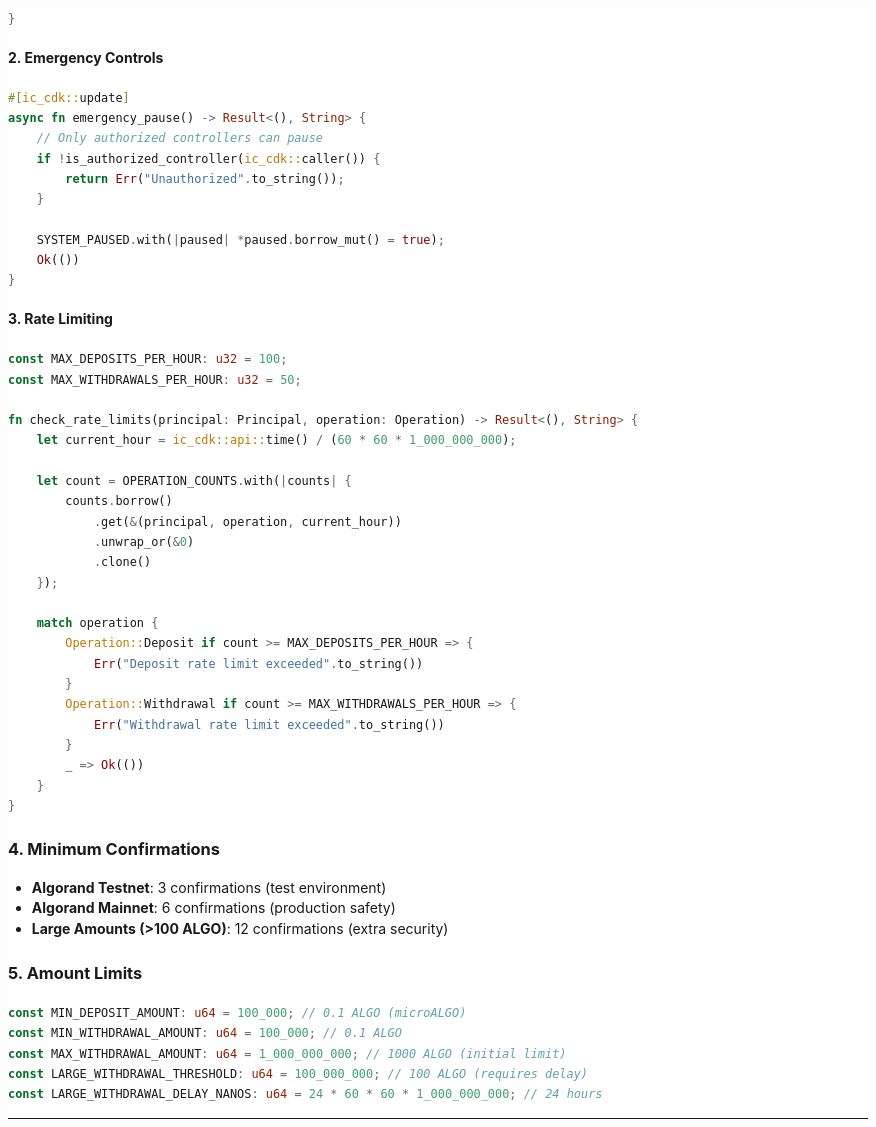 ```rust
}
```

#### **2. Emergency Controls**
```rust
#[ic_cdk::update]
async fn emergency_pause() -> Result<(), String> {
    // Only authorized controllers can pause
    if !is_authorized_controller(ic_cdk::caller()) {
        return Err("Unauthorized".to_string());
    }
    
    SYSTEM_PAUSED.with(|paused| *paused.borrow_mut() = true);
    Ok(())
}
```

#### **3. Rate Limiting**
```rust
const MAX_DEPOSITS_PER_HOUR: u32 = 100;
const MAX_WITHDRAWALS_PER_HOUR: u32 = 50;

fn check_rate_limits(principal: Principal, operation: Operation) -> Result<(), String> {
    let current_hour = ic_cdk::api::time() / (60 * 60 * 1_000_000_000);
    
    let count = OPERATION_COUNTS.with(|counts| {
        counts.borrow()
            .get(&(principal, operation, current_hour))
            .unwrap_or(&0)
            .clone()
    });
    
    match operation {
        Operation::Deposit if count >= MAX_DEPOSITS_PER_HOUR => {
            Err("Deposit rate limit exceeded".to_string())
        }
        Operation::Withdrawal if count >= MAX_WITHDRAWALS_PER_HOUR => {
            Err("Withdrawal rate limit exceeded".to_string())
        }
        _ => Ok(())
    }
}
```

### **4. Minimum Confirmations**
- **Algorand Testnet**: 3 confirmations (test environment)
- **Algorand Mainnet**: 6 confirmations (production safety)
- **Large Amounts (>100 ALGO)**: 12 confirmations (extra security)

### **5. Amount Limits**
```rust
const MIN_DEPOSIT_AMOUNT: u64 = 100_000; // 0.1 ALGO (microALGO)
const MIN_WITHDRAWAL_AMOUNT: u64 = 100_000; // 0.1 ALGO  
const MAX_WITHDRAWAL_AMOUNT: u64 = 1_000_000_000; // 1000 ALGO (initial limit)
const LARGE_WITHDRAWAL_THRESHOLD: u64 = 100_000_000; // 100 ALGO (requires delay)
const LARGE_WITHDRAWAL_DELAY_NANOS: u64 = 24 * 60 * 60 * 1_000_000_000; // 24 hours
```

---